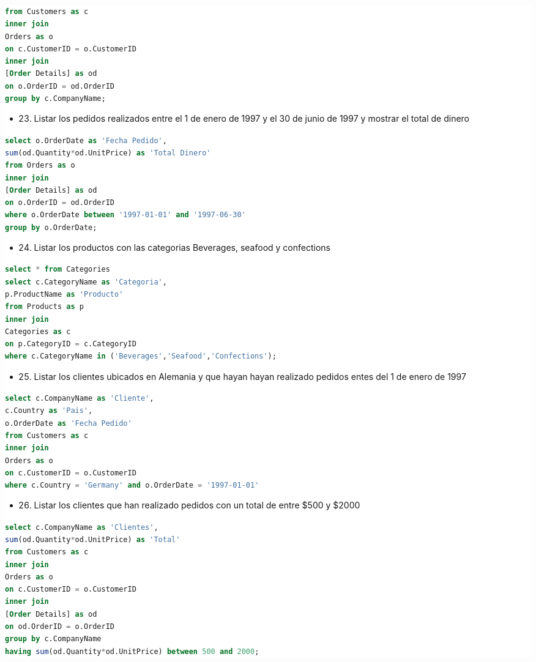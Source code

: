```sql
from Customers as c
inner join
Orders as o
on c.CustomerID = o.CustomerID
inner join 
[Order Details] as od
on o.OrderID = od.OrderID
group by c.CompanyName;
```
- 23. Listar los pedidos realizados entre
el 1 de enero de 1997 y el 30 de junio de 1997
y mostrar el total de dinero 
```sql
select o.OrderDate as 'Fecha Pedido',
sum(od.Quantity*od.UnitPrice) as 'Total Dinero'
from Orders as o
inner join 
[Order Details] as od
on o.OrderID = od.OrderID
where o.OrderDate between '1997-01-01' and '1997-06-30'
group by o.OrderDate;
```
- 24. Listar los productos con las categorias Beverages,
seafood y confections
```sql
select * from Categories
select c.CategoryName as 'Categoria',
p.ProductName as 'Producto'
from Products as p
inner join 
Categories as c
on p.CategoryID = c.CategoryID
where c.CategoryName in ('Beverages','Seafood','Confections');
```
- 25. Listar los clientes ubicados en Alemania y que hayan
hayan realizado pedidos entes del 1 de enero de 1997
```sql
select c.CompanyName as 'Cliente',
c.Country as 'Pais',
o.OrderDate as 'Fecha Pedido'
from Customers as c
inner join 
Orders as o
on c.CustomerID = o.CustomerID
where c.Country = 'Germany' and o.OrderDate = '1997-01-01'
```
- 26. Listar los clientes que han realizado pedidos
con un total de entre $500 y $2000
```sql
select c.CompanyName as 'Clientes',
sum(od.Quantity*od.UnitPrice) as 'Total'
from Customers as c 
inner join 
Orders as o
on c.CustomerID = o.CustomerID
inner join 
[Order Details] as od
on od.OrderID = o.OrderID
group by c.CompanyName
having sum(od.Quantity*od.UnitPrice) between 500 and 2000;
```
